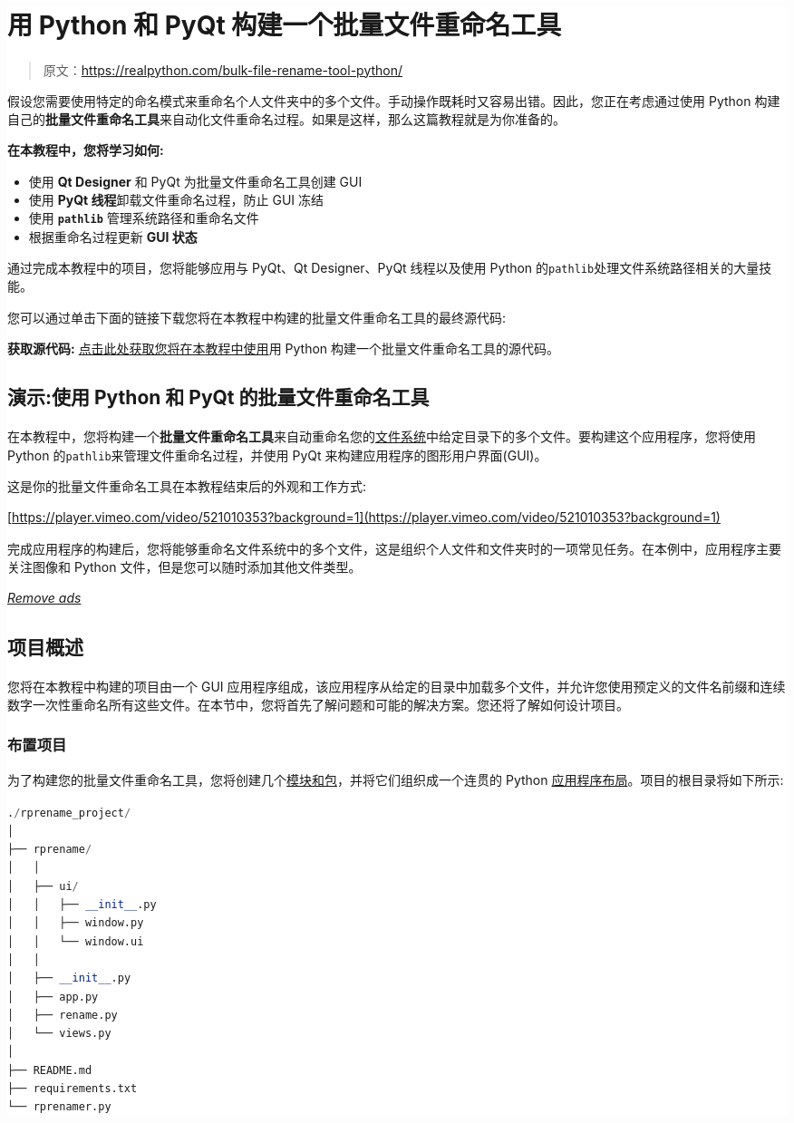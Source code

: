 # 用 Python 和 PyQt 构建一个批量文件重命名工具

> 原文：<https://realpython.com/bulk-file-rename-tool-python/>

假设您需要使用特定的命名模式来重命名个人文件夹中的多个文件。手动操作既耗时又容易出错。因此，您正在考虑通过使用 Python 构建自己的**批量文件重命名工具**来自动化文件重命名过程。如果是这样，那么这篇教程就是为你准备的。

**在本教程中，您将学习如何:**

*   使用 **Qt Designer** 和 PyQt 为批量文件重命名工具创建 GUI
*   使用 **PyQt 线程**卸载文件重命名过程，防止 GUI 冻结
*   使用 **`pathlib`** 管理系统路径和重命名文件
*   根据重命名过程更新 **GUI 状态**

通过完成本教程中的项目，您将能够应用与 PyQt、Qt Designer、PyQt 线程以及使用 Python 的`pathlib`处理文件系统路径相关的大量技能。

您可以通过单击下面的链接下载您将在本教程中构建的批量文件重命名工具的最终源代码:

**获取源代码:** [点击此处获取您将在本教程中使用](https://realpython.com/bonus/bulk-file-rename-code/)用 Python 构建一个批量文件重命名工具的源代码。

## 演示:使用 Python 和 PyQt 的批量文件重命名工具

在本教程中，您将构建一个**批量文件重命名工具**来自动重命名您的[文件系统](https://en.wikipedia.org/wiki/File_system)中给定目录下的多个文件。要构建这个应用程序，您将使用 Python 的`pathlib`来管理文件重命名过程，并使用 PyQt 来构建应用程序的图形用户界面(GUI)。

这是你的批量文件重命名工具在本教程结束后的外观和工作方式:

[https://player.vimeo.com/video/521010353?background=1](https://player.vimeo.com/video/521010353?background=1)

完成应用程序的构建后，您将能够重命名文件系统中的多个文件，这是组织个人文件和文件夹时的一项常见任务。在本例中，应用程序主要关注图像和 Python 文件，但是您可以随时添加其他文件类型。

[*Remove ads*](/account/join/)

## 项目概述

您将在本教程中构建的项目由一个 GUI 应用程序组成，该应用程序从给定的目录中加载多个文件，并允许您使用预定义的文件名前缀和连续数字一次性重命名所有这些文件。在本节中，您将首先了解问题和可能的解决方案。您还将了解如何设计项目。

### 布置项目

为了构建您的批量文件重命名工具，您将创建几个[模块和包](https://realpython.com/python-modules-packages/)，并将它们组织成一个连贯的 Python [应用程序布局](https://realpython.com/python-application-layouts/)。项目的根目录将如下所示:

```py
./rprename_project/
│
├── rprename/
│   │
│   ├── ui/
│   │   ├── __init__.py
│   │   ├── window.py
│   │   └── window.ui
│   │
│   ├── __init__.py
│   ├── app.py
│   ├── rename.py
│   └── views.py
│
├── README.md
├── requirements.txt
└── rprenamer.py
```

